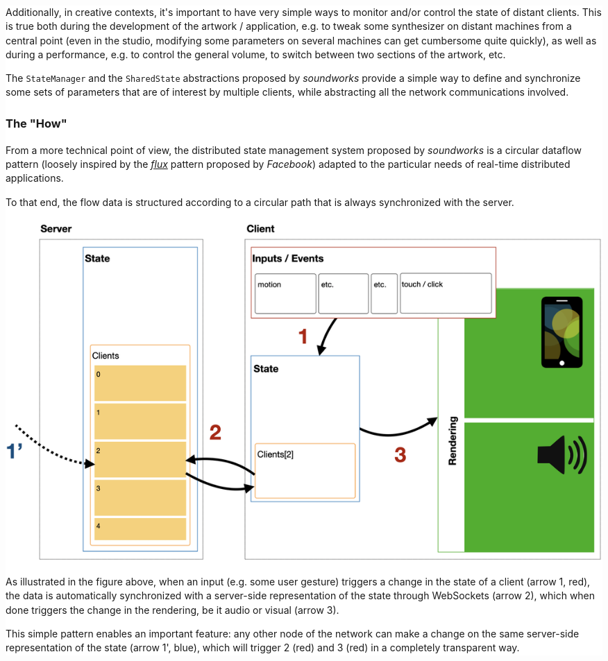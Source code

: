 Additionally, in creative contexts, it's important to have very simple ways to monitor and/or control the state of distant clients. This is true both during the development of the artwork / application, e.g. to tweak some synthesizer on distant machines from a central point (even in the studio, modifying some parameters on several machines can get cumbersome quite quickly), as well as during a performance, e.g. to control the general volume, to switch between two sections of the artwork, etc.

The `StateManager` and the `SharedState` abstractions proposed by _soundworks_ provide a simple way to define and synchronize some sets of parameters that are of interest by multiple clients, while abstracting all the network communications involved.

### The "How"

From a more technical point of view, the distributed state management system proposed by _soundworks_ is a circular dataflow pattern (loosely inspired by the [_flux_](https://facebook.github.io/flux/docs/in-depth-overview) pattern proposed by _Facebook_) adapted to the particular needs of real-time distributed applications. 

To that end, the flow data is structured according to a circular path that is always synchronized with the server.

![distributed-state-management](../assets/tutorials/state-manager/distributed-state-management.png)


As illustrated in the figure above, when an input (e.g. some user gesture) triggers a change in the state of a client (arrow 1, red), the data is automatically synchronized with a server-side representation of the state through WebSockets (arrow 2), which when done triggers the change in the rendering, be it audio or visual (arrow 3). 

This simple pattern enables an important feature: any other node of the network can make a change on the same server-side representation of the state (arrow 1', blue), which will trigger 2 (red) and 3 (red) in a completely transparent way.
